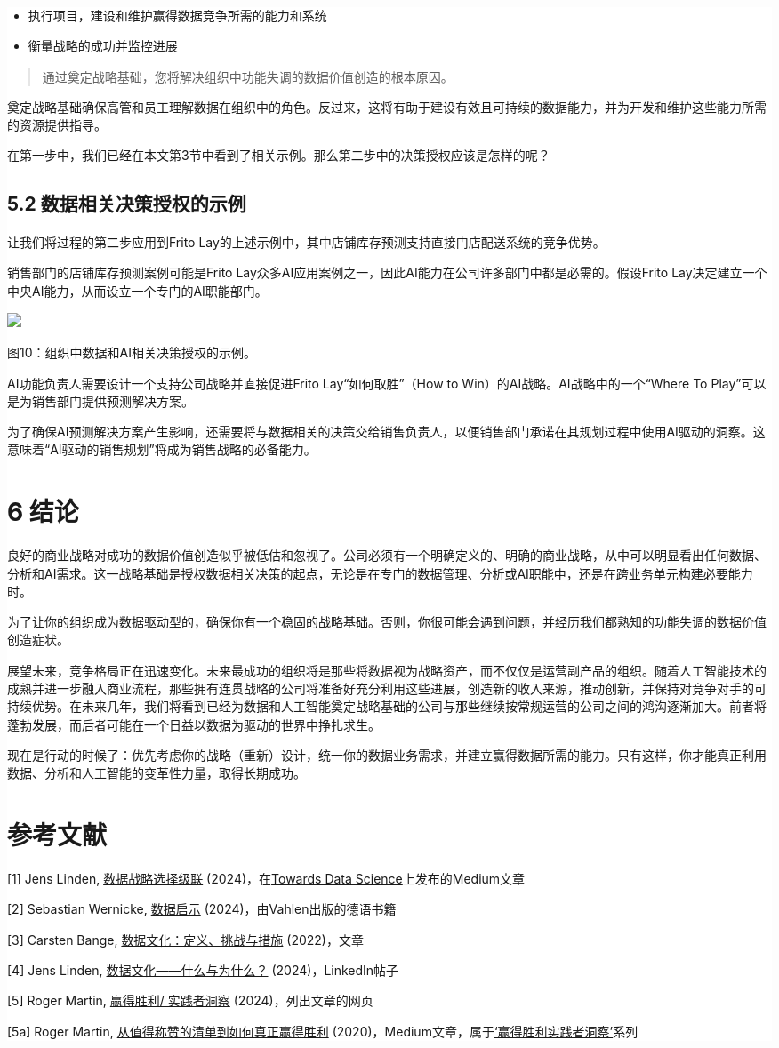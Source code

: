 +   执行项目，建设和维护赢得数据竞争所需的能力和系统

+   衡量战略的成功并监控进展

> 通过奠定战略基础，您将解决组织中功能失调的数据价值创造的根本原因。

奠定战略基础确保高管和员工理解数据在组织中的角色。反过来，这将有助于建设有效且可持续的数据能力，并为开发和维护这些能力所需的资源提供指导。

在第一步中，我们已经在本文第3节中看到了相关示例。那么第二步中的决策授权应该是怎样的呢？

## 5.2 数据相关决策授权的示例

让我们将过程的第二步应用到Frito Lay的上述示例中，其中店铺库存预测支持直接门店配送系统的竞争优势。

销售部门的店铺库存预测案例可能是Frito Lay众多AI应用案例之一，因此AI能力在公司许多部门中都是必需的。假设Frito Lay决定建立一个中央AI能力，从而设立一个专门的AI职能部门。

![](../Images/1e7e2d082bdcbfe1cecf72cd431cfe72.png)

图10：组织中数据和AI相关决策授权的示例。

AI功能负责人需要设计一个支持公司战略并直接促进Frito Lay“如何取胜”（How to Win）的AI战略。AI战略中的一个“Where To Play”可以是为销售部门提供预测解决方案。

为了确保AI预测解决方案产生影响，还需要将与数据相关的决策交给销售负责人，以便销售部门承诺在其规划过程中使用AI驱动的洞察。这意味着“AI驱动的销售规划”将成为销售战略的必备能力。

# 6 结论

良好的商业战略对成功的数据价值创造似乎被低估和忽视了。公司必须有一个明确定义的、明确的商业战略，从中可以明显看出任何数据、分析和AI需求。这一战略基础是授权数据相关决策的起点，无论是在专门的数据管理、分析或AI职能中，还是在跨业务单元构建必要能力时。

为了让你的组织成为数据驱动型的，确保你有一个稳固的战略基础。否则，你很可能会遇到问题，并经历我们都熟知的功能失调的数据价值创造症状。

展望未来，竞争格局正在迅速变化。未来最成功的组织将是那些将数据视为战略资产，而不仅仅是运营副产品的组织。随着人工智能技术的成熟并进一步融入商业流程，那些拥有连贯战略的公司将准备好充分利用这些进展，创造新的收入来源，推动创新，并保持对竞争对手的可持续优势。在未来几年，我们将看到已经为数据和人工智能奠定战略基础的公司与那些继续按常规运营的公司之间的鸿沟逐渐加大。前者将蓬勃发展，而后者可能在一个日益以数据为驱动的世界中挣扎求生。

现在是行动的时候了：优先考虑你的战略（重新）设计，统一你的数据业务需求，并建立赢得数据所需的能力。只有这样，你才能真正利用数据、分析和人工智能的变革性力量，取得长期成功。

# 参考文献

[1] Jens Linden, [数据战略选择级联](https://towardsdatascience.com/the-data-strategy-choice-cascade-9f2742b81bda) (2024)，在[Towards Data Science](https://towardsdatascience.com/)上发布的Medium文章

[2] Sebastian Wernicke, [数据启示](https://www.vahlen.de/wernicke-data-inspired/product/35418267) (2024)，由Vahlen出版的德语书籍

[3] Carsten Bange, [数据文化：定义、挑战与措施](https://barc.com/de/data-culture/) (2022)，文章

[4] Jens Linden, [数据文化——什么与为什么？](https://www.linkedin.com/posts/jens-linden_dataculture-datastrategy-digitaltransformation-activity-7240268684340998144-LGXa) (2024)，LinkedIn帖子

[5] Roger Martin, [赢得胜利/ 实践者洞察](https://rogerlmartin.com/archive/medium-posts/-in-thought-pillars,strategy) (2024)，列出文章的网页

[5a] Roger Martin, [从值得称赞的清单到如何真正赢得胜利](https://medium.com/@rogermartin/from-laudable-list-to-how-to-really-win-6aa20498e89) (2020)，Medium文章，属于[‘赢得胜利实践者洞察’](https://rogerlmartin.com/archive/medium-posts)系列
